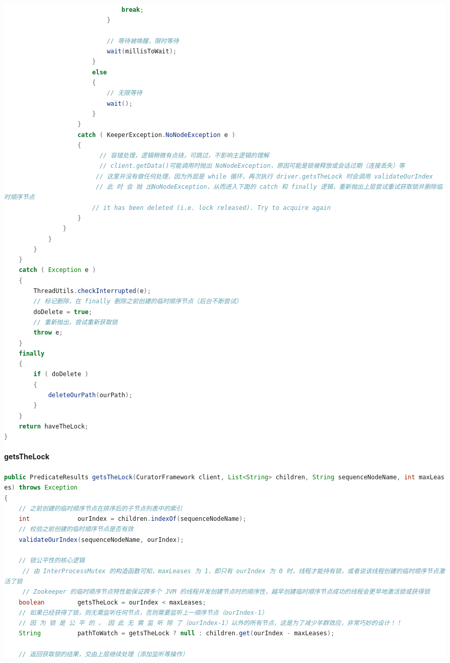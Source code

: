```java
                                break;
                            }

                            // 等待被唤醒，限时等待
                            wait(millisToWait);
                        }
                        else
                        {
                            // 无限等待
                            wait();
                        }
                    }
                    catch ( KeeperException.NoNodeException e )
                    {
                          // 容错处理，逻辑稍微有点绕，可跳过，不影响主逻辑的理解
                          // client.getData()可能调用时抛出 NoNodeException，原因可能是锁被释放或会话过期（连接丢失）等
                         // 这里并没有做任何处理，因为外层是 while 循环，再次执行 driver.getsTheLock 时会调用 validateOurIndex
                         // 此 时 会 抛 出NoNodeException，从而进入下面的 catch 和 finally 逻辑，重新抛出上层尝试重试获取锁并删除临时顺序节点
                        // it has been deleted (i.e. lock released). Try to acquire again
                    }
                }
            }
        }
    }
    catch ( Exception e )
    {
        ThreadUtils.checkInterrupted(e);
        // 标记删除，在 finally 删除之前创建的临时顺序节点（后台不断尝试）
        doDelete = true;
        // 重新抛出，尝试重新获取锁
        throw e;
    }
    finally
    {
        if ( doDelete )
        {
            deleteOurPath(ourPath);
        }
    }
    return haveTheLock;
}
```

#### getsTheLock

```java
public PredicateResults getsTheLock(CuratorFramework client, List<String> children, String sequenceNodeName, int maxLeases) throws Exception
{
    // 之前创建的临时顺序节点在排序后的子节点列表中的索引
    int             ourIndex = children.indexOf(sequenceNodeName);
    // 校验之前创建的临时顺序节点是否有效
    validateOurIndex(sequenceNodeName, ourIndex);

    // 锁公平性的核心逻辑
     // 由 InterProcessMutex 的构造函数可知，maxLeases 为 1，即只有 ourIndex 为 0 时，线程才能持有锁，或者说该线程创建的临时顺序节点激活了锁
     // Zookeeper 的临时顺序节点特性能保证跨多个 JVM 的线程并发创建节点时的顺序性，越早创建临时顺序节点成功的线程会更早地激活锁或获得锁
    boolean         getsTheLock = ourIndex < maxLeases;
    // 如果已经获得了锁，则无需监听任何节点，否则需要监听上一顺序节点（ourIndex-1）
 	// 因 为 锁 是 公 平 的 ， 因 此 无 需 监 听 除 了（ourIndex-1）以外的所有节点，这是为了减少羊群效应，非常巧妙的设计！！
    String          pathToWatch = getsTheLock ? null : children.get(ourIndex - maxLeases);

    // 返回获取锁的结果，交由上层继续处理（添加监听等操作）
```